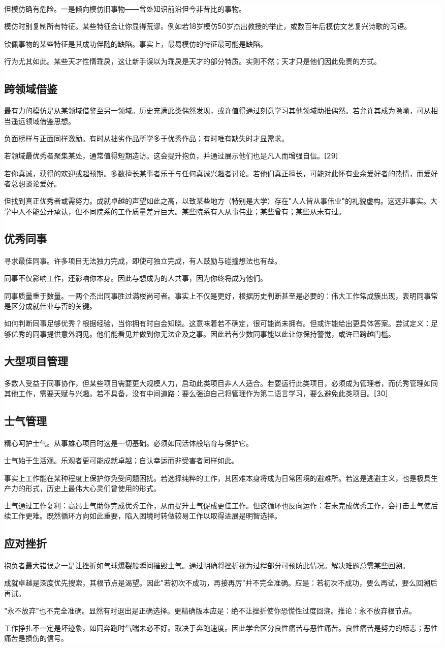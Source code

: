 但模仿确有危险。一是倾向模仿旧事物——曾处知识前沿但今非昔比的事物。

模仿时别复制所有特征。某些特征会让你显得荒谬。例如若18岁模仿50岁杰出教授的举止，或数百年后模仿文艺复兴诗歌的习语。

钦佩事物的某些特征是其成功伴随的缺陷。事实上，最易模仿的特征最可能是缺陷。

行为尤其如此。某些天才性情乖戾，这让新手误以为乖戾是天才的部分特质。实则不然；天才只是他们因此免责的方式。

## 跨领域借鉴

最有力的模仿是从某领域借鉴至另一领域。历史充满此类偶然发现，或许值得通过刻意学习其他领域助推偶然。若允许其成为隐喻，可从相当遥远领域借鉴思想。

负面榜样与正面同样激励。有时从拙劣作品所学多于优秀作品；有时唯有缺失时才显需求。

若领域最优秀者聚集某处，通常值得短期造访。这会提升抱负，并通过展示他们也是凡人而增强自信。[29]

若你真诚，获得的欢迎或超预期。多数擅长某事者乐于与任何真诚兴趣者讨论。若他们真正擅长，可能对此怀有业余爱好者的热情，而爱好者总想谈论爱好。

但找到真正优秀者或需努力。成就卓越的声望如此之高，以致某些地方（特别是大学）存在"人人皆从事伟业"的礼貌虚构。这远非事实。大学中人不能公开承认，但不同院系的工作质量差异巨大。某些院系有人从事伟业；某些曾有；某些从未有过。

## 优秀同事

寻求最佳同事。许多项目无法独力完成，即使可独立完成，有人鼓励与碰撞想法也有益。

同事不仅影响工作，还影响你本身。因此与想成为的人共事，因为你终将成为他们。

同事质量重于数量。一两个杰出同事胜过满楼尚可者。事实上不仅是更好，根据历史判断甚至是必要的：伟大工作常成簇出现，表明同事常是区分成就伟业与否的关键。

如何判断同事足够优秀？根据经验，当你拥有时自会知晓。这意味着若不确定，很可能尚未拥有。但或许能给出更具体答案。尝试定义：足够优秀的同事提供意外洞见。他们能看见并做到你无法企及之事。因此若有少数同事能以此让你保持警觉，或许已跨越门槛。

## 大型项目管理

多数人受益于同事协作，但某些项目需要更大规模人力，启动此类项目非人人适合。若要运行此类项目，必须成为管理者，而优秀管理如同其他工作，需要天赋与兴趣。若不具备，没有中间道路：要么强迫自己将管理作为第二语言学习，要么避免此类项目。[30]

## 士气管理

精心呵护士气。从事雄心项目时这是一切基础。必须如同活体般培育与保护它。

士气始于生活观。乐观者更可能成就卓越；自认幸运而非受害者同样如此。

事实上工作能在某种程度上保护你免受问题困扰。若选择纯粹的工作，其困难本身将成为日常困境的避难所。若这是逃避主义，也是极具生产力的形式，历史上最伟大心灵们曾使用的形式。

士气通过工作复利：高昂士气助你完成优秀工作，从而提升士气促成更佳工作。但这循环也反向运作：若未完成优秀工作，会打击士气使后续工作更难。既然循环方向如此重要，陷入困境时转做较易工作以取得进展是明智选择。

## 应对挫折

抱负者最大错误之一是让挫折如气球爆裂般瞬间摧毁士气。通过明确将挫折视为过程部分可预防此情况。解决难题总需某些回溯。

成就卓越是深度优先搜索，其根节点是渴望。因此"若初次不成功，再接再厉"并不完全准确。应是：若初次不成功，要么再试，要么回溯后再试。

"永不放弃"也不完全准确。显然有时退出是正确选择。更精确版本应是：绝不让挫折使你恐慌性过度回溯。推论：永不放弃根节点。

工作挣扎不一定是坏迹象，如同奔跑时气喘未必不好。取决于奔跑速度。因此学会区分良性痛苦与恶性痛苦。良性痛苦是努力的标志；恶性痛苦是损伤的信号。

